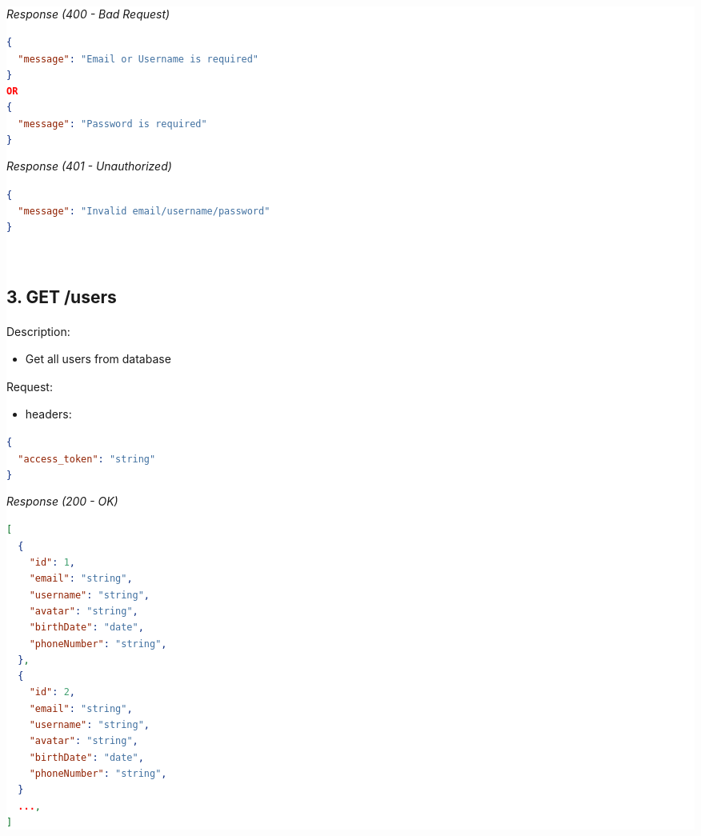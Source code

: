 _Response (400 - Bad Request)_

```json
{
  "message": "Email or Username is required"
}
OR
{
  "message": "Password is required"
}
```

_Response (401 - Unauthorized)_

```json
{
  "message": "Invalid email/username/password"
}
```

&nbsp;

## 3. GET /users

Description:
- Get all users from database

Request:

- headers: 

```json
{
  "access_token": "string"
}
```

_Response (200 - OK)_

```json
[
  {
    "id": 1,
    "email": "string",
    "username": "string",
    "avatar": "string",
    "birthDate": "date",
    "phoneNumber": "string",
  },
  {
    "id": 2,
    "email": "string",
    "username": "string",
    "avatar": "string",
    "birthDate": "date",
    "phoneNumber": "string",
  }
  ...,
]
```
